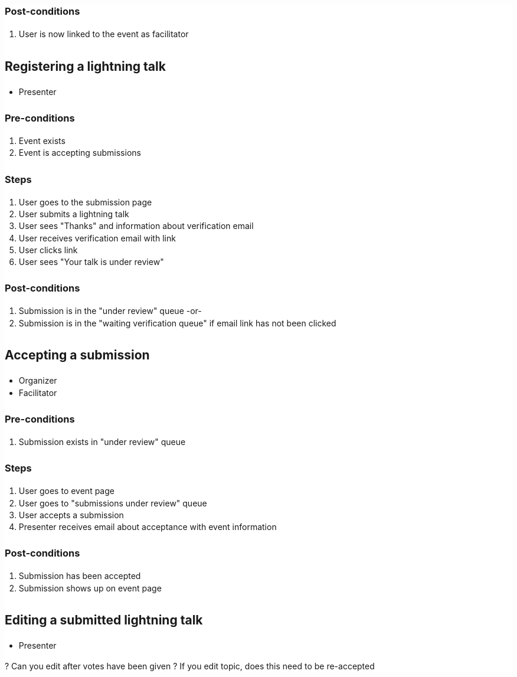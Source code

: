### Post-conditions
1. User is now linked to the event as facilitator


## Registering a lightning talk

* Presenter

### Pre-conditions
1. Event exists
2. Event is accepting submissions

### Steps
1. User goes to the submission page
2. User submits a lightning talk
3. User sees "Thanks" and information about verification email
4. User receives verification email with link
5. User clicks link
6. User sees "Your talk is under review"

### Post-conditions
1. Submission is in the "under review" queue
-or-
2. Submission is in the "waiting verification queue" if email link has not been clicked

## Accepting a submission

* Organizer
* Facilitator

### Pre-conditions
1. Submission exists in "under review" queue

### Steps
1. User goes to event page
2. User goes to "submissions under review" queue
3. User accepts a submission
4. Presenter receives email about acceptance with event information


### Post-conditions
1. Submission has been accepted
2. Submission shows up on event page


## Editing a submitted lightning talk

* Presenter

? Can you edit after votes have been given
? If you edit topic, does this need to be re-accepted
